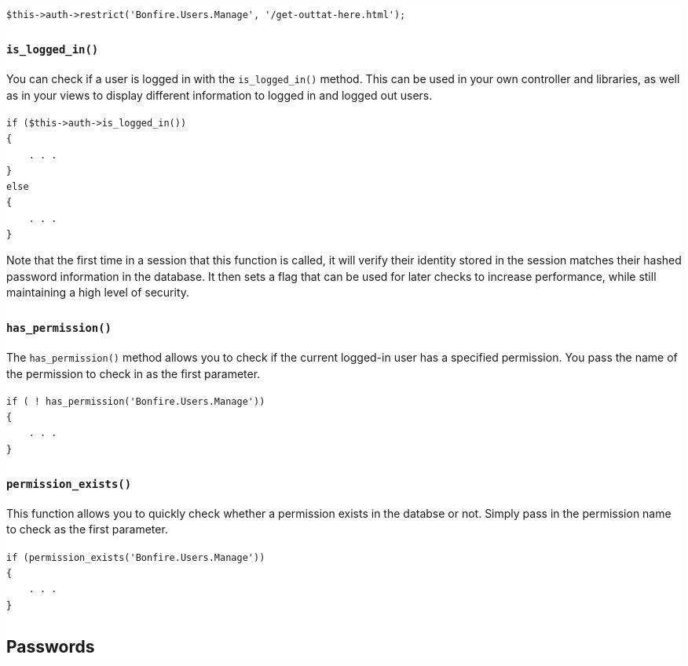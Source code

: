 
    $this->auth->restrict('Bonfire.Users.Manage', '/get-outtat-here.html');



<a name="is_logged_in"></a>
### `is_logged_in()`

You can check if a user is logged in with the `is_logged_in()` method. This can be used in your own controller and libraries, as well as in your views to display different information to logged in and logged out users.


    if ($this->auth->is_logged_in())
    {
        . . .
    }
    else
    {
        . . .
    }


Note that the first time in a session that this function is called, it will verify their identity stored in the session matches their hashed password information in the database. It then sets a flag that can be used for later checks to increase performance, while still maintaining a high level of security.

<a name="has_permission"></a>
### `has_permission()`

The `has_permission()` method allows you to check if the current logged-in user has a specified permission. You pass the name of the permission to check in as the first parameter.



    if ( ! has_permission('Bonfire.Users.Manage'))
    {
        . . .
    }




<a name="permission_exists"></a>
### `permission_exists()`

This function allows you to quickly check whether a permission exists in the databse or not. Simply pass in the permission name to check as the first parameter.


    if (permission_exists('Bonfire.Users.Manage'))
    {
        . . .
    }


<a name="passwords"></a>
## Passwords
